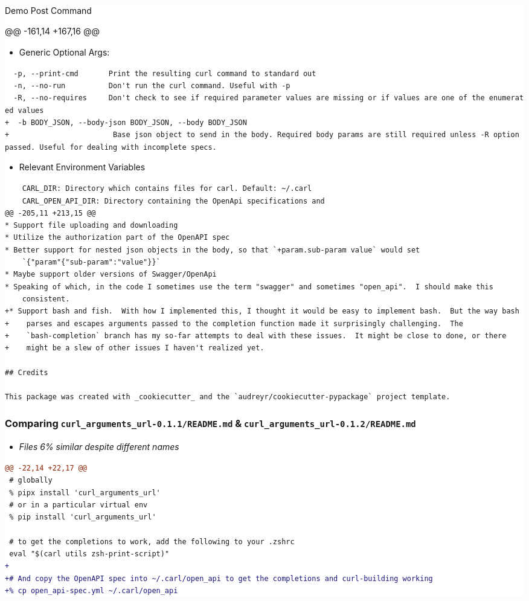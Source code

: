  Demo Post Command
 
@@ -161,14 +167,16 @@
 
 * Generic Optional Args:
 
 ```text
   -p, --print-cmd       Print the resulting curl command to standard out
   -n, --no-run          Don't run the curl command. Useful with -p
   -R, --no-requires     Don't check to see if required parameter values are missing or if values are one of the enumerated values
+  -b BODY_JSON, --body-json BODY_JSON, --body BODY_JSON
+                        Base json object to send in the body. Required body params are still required unless -R option passed. Useful for dealing with incomplete specs.
 ```
 
 * Relevant Environment Variables
 
 ```text
     CARL_DIR: Directory which contains files for carl. Default: ~/.carl
     CARL_OPEN_API_DIR: Directory containing the OpenApi specifications and
@@ -205,11 +213,15 @@
 * Support file uploading and downloading
 * Utilize the authorization part of the OpenAPI spec
 * Better support for nested json objects in the body, so that `+param.sub-param value` would set
     `{"param"{"sub-param":"value"}}`
 * Maybe support older versions of Swagger/OpenApi
 * Speaking of which, in the code I sometimes use the term "swagger" and sometimes "open_api".  I should make this
     consistent.
+* Support bash and fish.  With how I implemented this, I thought it would be easy to implement bash.  But the way bash
+    parses and escapes arguments passed to the completion function made it surprisingly challenging.  The
+    `bash-completion` branch has my so-far attempts to deal with these issues.  It might be close to done, or there
+    might be a slew of other issues I haven't realized yet.
 
 ## Credits
 
 This package was created with _cookiecutter_ and the `audreyr/cookiecutter-pypackage` project template.
```

### Comparing `curl_arguments_url-0.1.1/README.md` & `curl_arguments_url-0.1.2/README.md`

 * *Files 6% similar despite different names*

```diff
@@ -22,14 +22,17 @@
 # globally
 % pipx install 'curl_arguments_url'
 # or in a particular virtual env
 % pip install 'curl_arguments_url'
 
 # to get the completions to work, add the following to your .zshrc
 eval "$(carl utils zsh-print-script)"
+
+# And copy the OpenAPI spec into ~/.carl/open_api to get the completions and curl-building working
+% cp open_api-spec.yml ~/.carl/open_api
 ```
 